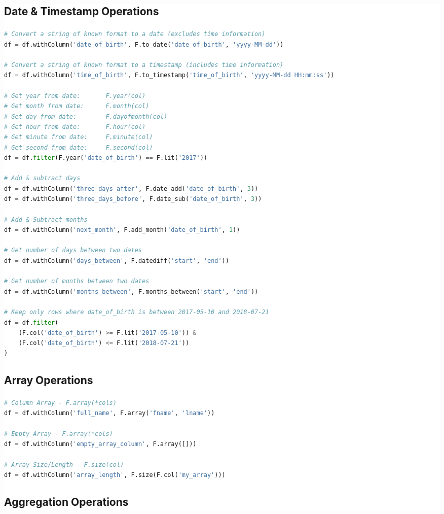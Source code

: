 ## Date & Timestamp Operations

```python
# Convert a string of known format to a date (excludes time information)
df = df.withColumn('date_of_birth', F.to_date('date_of_birth', 'yyyy-MM-dd'))

# Convert a string of known format to a timestamp (includes time information)
df = df.withColumn('time_of_birth', F.to_timestamp('time_of_birth', 'yyyy-MM-dd HH:mm:ss'))

# Get year from date:       F.year(col)
# Get month from date:      F.month(col)
# Get day from date:        F.dayofmonth(col)
# Get hour from date:       F.hour(col)
# Get minute from date:     F.minute(col)
# Get second from date:     F.second(col)
df = df.filter(F.year('date_of_birth') == F.lit('2017'))

# Add & subtract days
df = df.withColumn('three_days_after', F.date_add('date_of_birth', 3))
df = df.withColumn('three_days_before', F.date_sub('date_of_birth', 3))

# Add & Subtract months
df = df.withColumn('next_month', F.add_month('date_of_birth', 1))

# Get number of days between two dates
df = df.withColumn('days_between', F.datediff('start', 'end'))

# Get number of months between two dates
df = df.withColumn('months_between', F.months_between('start', 'end'))

# Keep only rows where date_of_birth is between 2017-05-10 and 2018-07-21
df = df.filter(
    (F.col('date_of_birth') >= F.lit('2017-05-10')) &
    (F.col('date_of_birth') <= F.lit('2018-07-21'))
)
```

## Array Operations

```python
# Column Array - F.array(*cols)
df = df.withColumn('full_name', F.array('fname', 'lname'))

# Empty Array - F.array(*cols)
df = df.withColumn('empty_array_column', F.array([]))

# Array Size/Length – F.size(col)
df = df.withColumn('array_length', F.size(F.col('my_array')))
```

## Aggregation Operations
